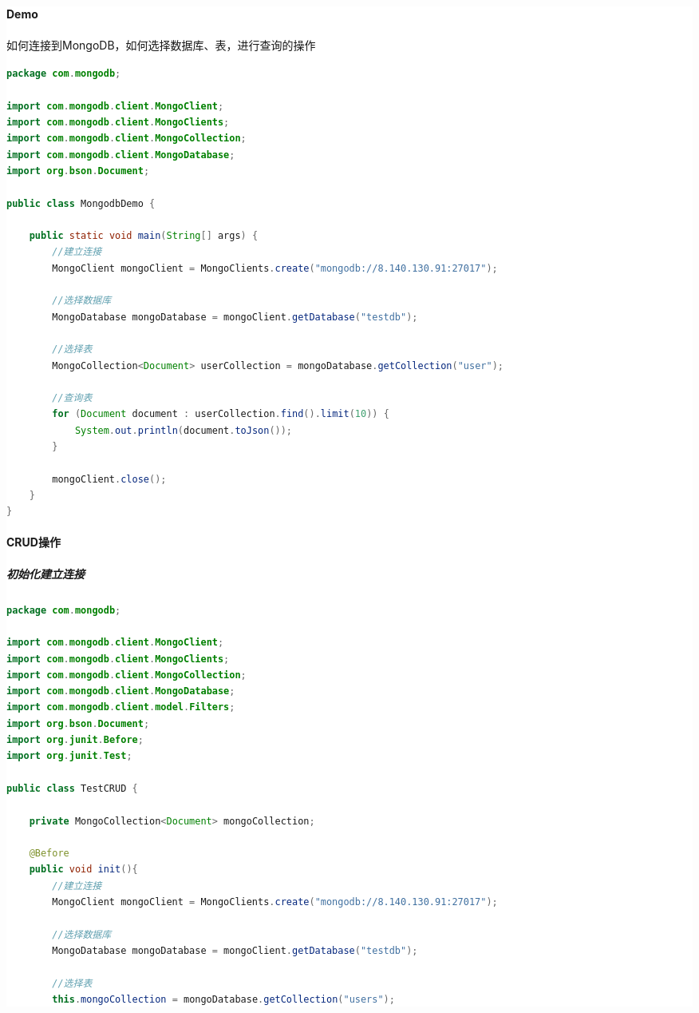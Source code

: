 #### Demo

如何连接到MongoDB，如何选择数据库、表，进行查询的操作 

```java
package com.mongodb;

import com.mongodb.client.MongoClient;
import com.mongodb.client.MongoClients;
import com.mongodb.client.MongoCollection;
import com.mongodb.client.MongoDatabase;
import org.bson.Document;

public class MongodbDemo {

    public static void main(String[] args) {
        //建立连接
        MongoClient mongoClient = MongoClients.create("mongodb://8.140.130.91:27017");

        //选择数据库
        MongoDatabase mongoDatabase = mongoClient.getDatabase("testdb");

        //选择表
        MongoCollection<Document> userCollection = mongoDatabase.getCollection("user");

        //查询表
        for (Document document : userCollection.find().limit(10)) {
            System.out.println(document.toJson());
        }

        mongoClient.close();
    }
}
```

#### CRUD操作

##### 初始化建立连接

```java
package com.mongodb;

import com.mongodb.client.MongoClient;
import com.mongodb.client.MongoClients;
import com.mongodb.client.MongoCollection;
import com.mongodb.client.MongoDatabase;
import com.mongodb.client.model.Filters;
import org.bson.Document;
import org.junit.Before;
import org.junit.Test;

public class TestCRUD {

    private MongoCollection<Document> mongoCollection;

    @Before
    public void init(){
        //建立连接
        MongoClient mongoClient = MongoClients.create("mongodb://8.140.130.91:27017");

        //选择数据库
        MongoDatabase mongoDatabase = mongoClient.getDatabase("testdb");

        //选择表
        this.mongoCollection = mongoDatabase.getCollection("users");
```